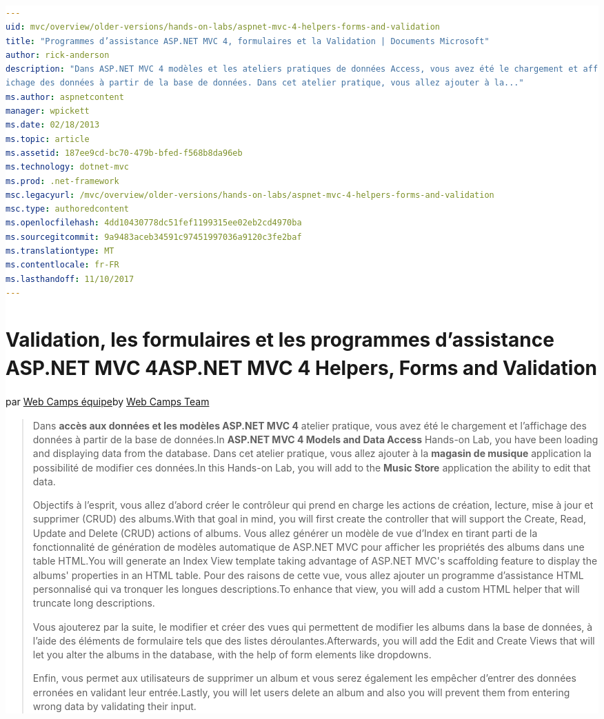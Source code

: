 ```yaml
---
uid: mvc/overview/older-versions/hands-on-labs/aspnet-mvc-4-helpers-forms-and-validation
title: "Programmes d’assistance ASP.NET MVC 4, formulaires et la Validation | Documents Microsoft"
author: rick-anderson
description: "Dans ASP.NET MVC 4 modèles et les ateliers pratiques de données Access, vous avez été le chargement et affichage des données à partir de la base de données. Dans cet atelier pratique, vous allez ajouter à la..."
ms.author: aspnetcontent
manager: wpickett
ms.date: 02/18/2013
ms.topic: article
ms.assetid: 187ee9cd-bc70-479b-bfed-f568b8da96eb
ms.technology: dotnet-mvc
ms.prod: .net-framework
msc.legacyurl: /mvc/overview/older-versions/hands-on-labs/aspnet-mvc-4-helpers-forms-and-validation
msc.type: authoredcontent
ms.openlocfilehash: 4dd10430778dc51fef1199315ee02eb2cd4970ba
ms.sourcegitcommit: 9a9483aceb34591c97451997036a9120c3fe2baf
ms.translationtype: MT
ms.contentlocale: fr-FR
ms.lasthandoff: 11/10/2017
---
```

<a name="aspnet-mvc-4-helpers-forms-and-validation"></a><span data-ttu-id="f07ce-104">Validation, les formulaires et les programmes d’assistance ASP.NET MVC 4</span><span class="sxs-lookup"><span data-stu-id="f07ce-104">ASP.NET MVC 4 Helpers, Forms and Validation</span></span>
====================
<span data-ttu-id="f07ce-105">par [Web Camps équipe](https://twitter.com/webcamps)</span><span class="sxs-lookup"><span data-stu-id="f07ce-105">by [Web Camps Team](https://twitter.com/webcamps)</span></span>

> <span data-ttu-id="f07ce-106">Dans **accès aux données et les modèles ASP.NET MVC 4** atelier pratique, vous avez été le chargement et l’affichage des données à partir de la base de données.</span><span class="sxs-lookup"><span data-stu-id="f07ce-106">In **ASP.NET MVC 4 Models and Data Access** Hands-on Lab, you have been loading and displaying data from the database.</span></span> <span data-ttu-id="f07ce-107">Dans cet atelier pratique, vous allez ajouter à la **magasin de musique** application la possibilité de modifier ces données.</span><span class="sxs-lookup"><span data-stu-id="f07ce-107">In this Hands-on Lab, you will add to the **Music Store** application the ability to edit that data.</span></span>
> 
> <span data-ttu-id="f07ce-108">Objectifs à l’esprit, vous allez d’abord créer le contrôleur qui prend en charge les actions de création, lecture, mise à jour et supprimer (CRUD) des albums.</span><span class="sxs-lookup"><span data-stu-id="f07ce-108">With that goal in mind, you will first create the controller that will support the Create, Read, Update and Delete (CRUD) actions of albums.</span></span> <span data-ttu-id="f07ce-109">Vous allez générer un modèle de vue d’Index en tirant parti de la fonctionnalité de génération de modèles automatique de ASP.NET MVC pour afficher les propriétés des albums dans une table HTML.</span><span class="sxs-lookup"><span data-stu-id="f07ce-109">You will generate an Index View template taking advantage of ASP.NET MVC's scaffolding feature to display the albums' properties in an HTML table.</span></span> <span data-ttu-id="f07ce-110">Pour des raisons de cette vue, vous allez ajouter un programme d’assistance HTML personnalisé qui va tronquer les longues descriptions.</span><span class="sxs-lookup"><span data-stu-id="f07ce-110">To enhance that view, you will add a custom HTML helper that will truncate long descriptions.</span></span>
> 
> <span data-ttu-id="f07ce-111">Vous ajouterez par la suite, le modifier et créer des vues qui permettent de modifier les albums dans la base de données, à l’aide des éléments de formulaire tels que des listes déroulantes.</span><span class="sxs-lookup"><span data-stu-id="f07ce-111">Afterwards, you will add the Edit and Create Views that will let you alter the albums in the database, with the help of form elements like dropdowns.</span></span>
> 
> <span data-ttu-id="f07ce-112">Enfin, vous permet aux utilisateurs de supprimer un album et vous serez également les empêcher d’entrer des données erronées en validant leur entrée.</span><span class="sxs-lookup"><span data-stu-id="f07ce-112">Lastly, you will let users delete an album and also you will prevent them from entering wrong data by validating their input.</span></span>
